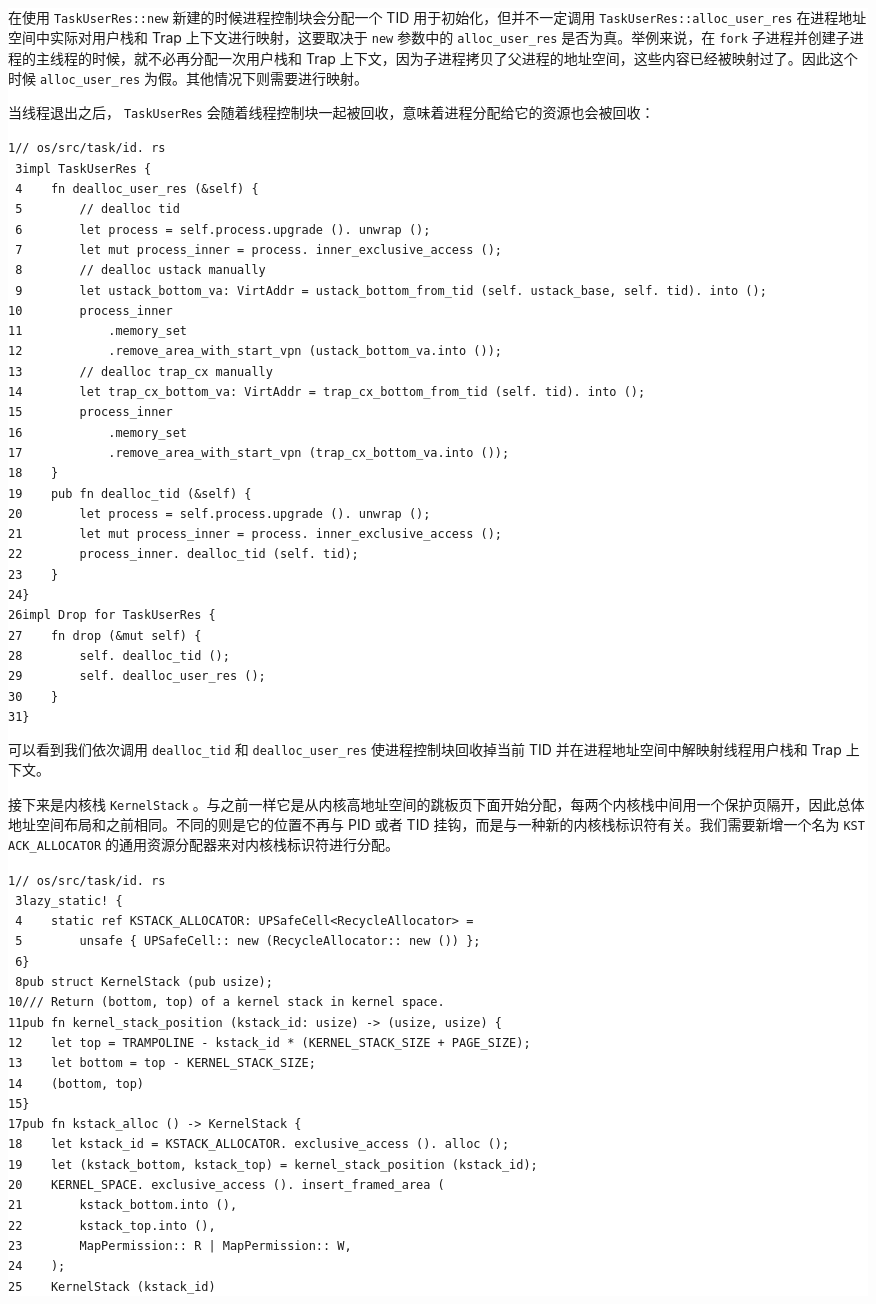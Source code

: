 在使用 `TaskUserRes::new` 新建的时候进程控制块会分配一个 TID 用于初始化，但并不一定调用 `TaskUserRes::alloc_user_res` 在进程地址空间中实际对用户栈和 Trap 上下文进行映射，这要取决于 `new` 参数中的 `alloc_user_res` 是否为真。举例来说，在 `fork` 子进程并创建子进程的主线程的时候，就不必再分配一次用户栈和 Trap 上下文，因为子进程拷贝了父进程的地址空间，这些内容已经被映射过了。因此这个时候 `alloc_user_res` 为假。其他情况下则需要进行映射。

当线程退出之后， `TaskUserRes` 会随着线程控制块一起被回收，意味着进程分配给它的资源也会被回收：

```
1// os/src/task/id. rs
 3impl TaskUserRes {
 4    fn dealloc_user_res (&self) {
 5        // dealloc tid
 6        let process = self.process.upgrade (). unwrap ();
 7        let mut process_inner = process. inner_exclusive_access ();
 8        // dealloc ustack manually
 9        let ustack_bottom_va: VirtAddr = ustack_bottom_from_tid (self. ustack_base, self. tid). into ();
10        process_inner
11            .memory_set
12            .remove_area_with_start_vpn (ustack_bottom_va.into ());
13        // dealloc trap_cx manually
14        let trap_cx_bottom_va: VirtAddr = trap_cx_bottom_from_tid (self. tid). into ();
15        process_inner
16            .memory_set
17            .remove_area_with_start_vpn (trap_cx_bottom_va.into ());
18    }
19    pub fn dealloc_tid (&self) {
20        let process = self.process.upgrade (). unwrap ();
21        let mut process_inner = process. inner_exclusive_access ();
22        process_inner. dealloc_tid (self. tid);
23    }
24}
26impl Drop for TaskUserRes {
27    fn drop (&mut self) {
28        self. dealloc_tid ();
29        self. dealloc_user_res ();
30    }
31}
```

可以看到我们依次调用 `dealloc_tid` 和 `dealloc_user_res` 使进程控制块回收掉当前 TID 并在进程地址空间中解映射线程用户栈和 Trap 上下文。

接下来是内核栈 `KernelStack` 。与之前一样它是从内核高地址空间的跳板页下面开始分配，每两个内核栈中间用一个保护页隔开，因此总体地址空间布局和之前相同。不同的则是它的位置不再与 PID 或者 TID 挂钩，而是与一种新的内核栈标识符有关。我们需要新增一个名为 `KSTACK_ALLOCATOR` 的通用资源分配器来对内核栈标识符进行分配。

```
1// os/src/task/id. rs
 3lazy_static! {
 4    static ref KSTACK_ALLOCATOR: UPSafeCell<RecycleAllocator> =
 5        unsafe { UPSafeCell:: new (RecycleAllocator:: new ()) };
 6}
 8pub struct KernelStack (pub usize);
10/// Return (bottom, top) of a kernel stack in kernel space.
11pub fn kernel_stack_position (kstack_id: usize) -> (usize, usize) {
12    let top = TRAMPOLINE - kstack_id * (KERNEL_STACK_SIZE + PAGE_SIZE);
13    let bottom = top - KERNEL_STACK_SIZE;
14    (bottom, top)
15}
17pub fn kstack_alloc () -> KernelStack {
18    let kstack_id = KSTACK_ALLOCATOR. exclusive_access (). alloc ();
19    let (kstack_bottom, kstack_top) = kernel_stack_position (kstack_id);
20    KERNEL_SPACE. exclusive_access (). insert_framed_area (
21        kstack_bottom.into (),
22        kstack_top.into (),
23        MapPermission:: R | MapPermission:: W,
24    );
25    KernelStack (kstack_id)
```